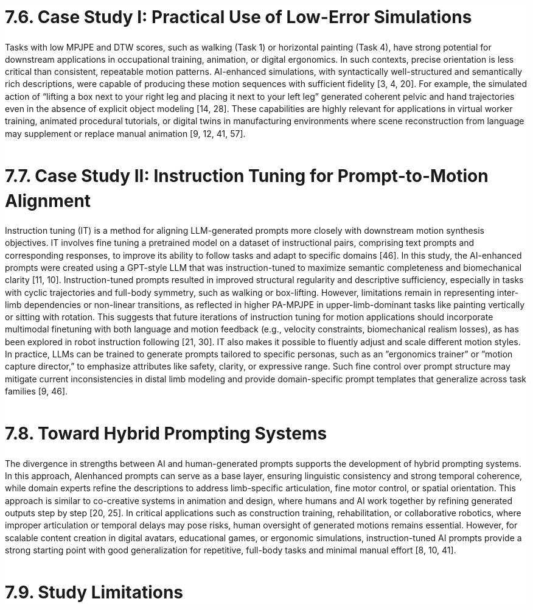 # 7.6. Case Study I: Practical Use of Low-Error Simulations

Tasks with low MPJPE and DTW scores, such as walking (Task 1) or horizontal painting (Task 4), have strong potential for downstream applications in occupational training, animation, or digital ergonomics. In such contexts, precise orientation is less critical than consistent, repeatable motion patterns. AI-enhanced simulations, with syntactically well-structured and semantically rich descriptions, were capable of producing these motion sequences with sufficient fidelity [3, 4, 20]. For example, the simulated action of “lifting a box next to your right leg and placing it next to your left leg” generated coherent pelvic and hand trajectories even in the absence of explicit object modeling [14, 28]. These capabilities are highly relevant for applications in virtual worker training, animated procedural tutorials, or digital twins in manufacturing environments where scene reconstruction from language may supplement or replace manual animation [9, 12, 41, 57].

# 7.7. Case Study II: Instruction Tuning for Prompt-to-Motion Alignment

Instruction tuning (IT) is a method for aligning LLM-generated prompts more closely with downstream motion synthesis objectives. IT involves fine tuning a pretrained model on a dataset of instructional pairs, comprising text prompts and corresponding responses, to improve its ability to follow tasks and adapt to specific domains [46]. In this study, the AI-enhanced prompts were created using a GPT-style LLM that was instruction-tuned to maximize semantic completeness and biomechanical clarity [11, 10]. Instruction-tuned prompts resulted in improved structural regularity and descriptive sufficiency, especially in tasks with cyclic trajectories and full-body symmetry, such as walking or box-lifting. However, limitations remain in representing inter-limb dependencies or non-linear transitions, as reflected in higher PA-MPJPE in upper-limb-dominant tasks like painting vertically or sitting with rotation. This suggests that future iterations of instruction tuning for motion applications should incorporate multimodal finetuning with both language and motion feedback (e.g., velocity constraints, biomechanical realism losses), as has been explored in robot instruction following [21, 30]. IT also makes it possible to fluently adjust and scale different motion styles. In practice, LLMs can be trained to generate prompts tailored to specific personas, such as an ”ergonomics trainer” or ”motion capture director,” to emphasize attributes like safety, clarity, or expressive range. Such fine control over prompt structure may mitigate current inconsistencies in distal limb modeling and provide domain-specific prompt templates that generalize across task families [9, 46].

# 7.8. Toward Hybrid Prompting Systems

The divergence in strengths between AI and human-generated prompts supports the development of hybrid prompting systems. In this approach, AIenhanced prompts can serve as a base layer, ensuring linguistic consistency and strong temporal coherence, while domain experts refine the descriptions to address limb-specific articulation, fine motor control, or spatial orientation. This approach is similar to co-creative systems in animation and design, where humans and AI work together by refining generated outputs step by step [20, 25]. In critical applications such as construction training, rehabilitation, or collaborative robotics, where improper articulation or temporal delays may pose risks, human oversight of generated motions remains essential. However, for scalable content creation in digital avatars, educational games, or ergonomic simulations, instruction-tuned AI prompts provide a strong starting point with good generalization for repetitive, full-body tasks and minimal manual effort [8, 10, 41].

# 7.9. Study Limitations
